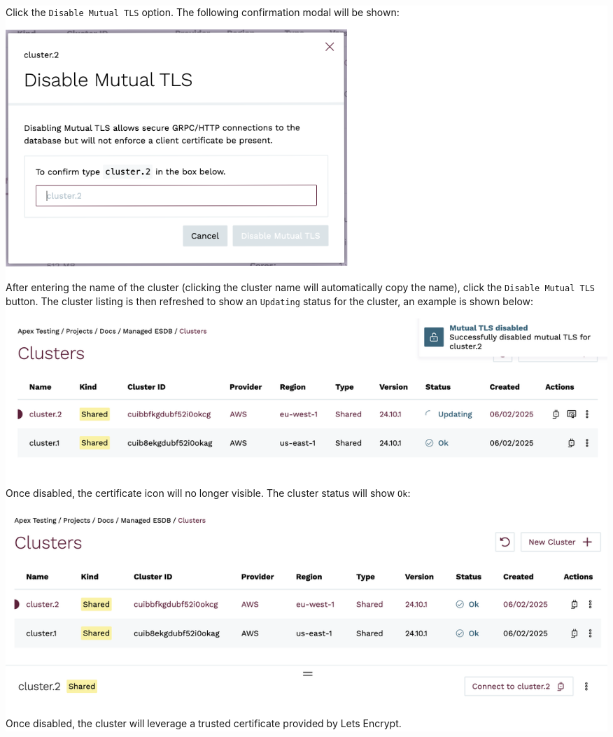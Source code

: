 Click the `Disable Mutual TLS` option. The following confirmation modal will be shown:

![Actions Popup](images/disable-mtls-confirm.png)

After entering the name of the cluster (clicking the cluster name will automatically copy the name), click the `Disable Mutual TLS` button. The cluster listing is then refreshed to show an `Updating` status for the cluster, an example is shown below:

![MTLS Enabling](images/mtls-disabling.png)

Once disabled, the certificate icon will no longer visible. The cluster status will show `Ok`:

![MTLS Enabled](images/mtls-disabled.png)

Once disabled, the cluster will leverage a trusted certificate provided by Lets Encrypt.
